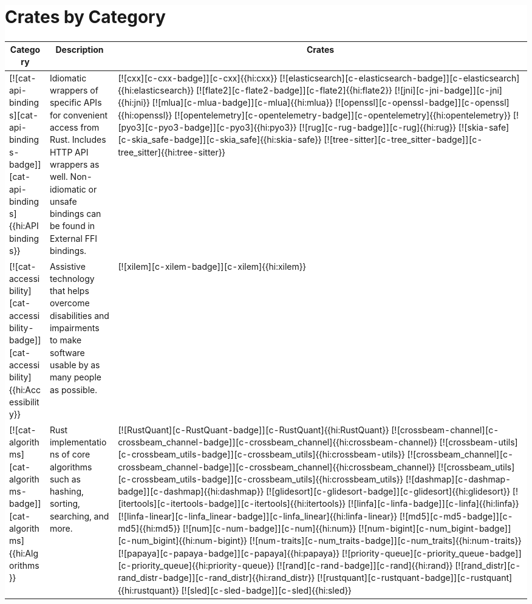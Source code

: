 # Crates by Category

| Category | Description | Crates |
 | --- | --- | --- |
| [![cat-api-bindings][cat-api-bindings-badge]][cat-api-bindings]{{hi:API bindings}} | Idiomatic wrappers of specific APIs for convenient access from Rust. Includes HTTP API wrappers as well. Non-idiomatic or unsafe bindings can be found in External FFI bindings. | [![cxx][c-cxx-badge]][c-cxx]{{hi:cxx}} [![elasticsearch][c-elasticsearch-badge]][c-elasticsearch]{{hi:elasticsearch}} [![flate2][c-flate2-badge]][c-flate2]{{hi:flate2}} [![jni][c-jni-badge]][c-jni]{{hi:jni}} [![mlua][c-mlua-badge]][c-mlua]{{hi:mlua}} [![openssl][c-openssl-badge]][c-openssl]{{hi:openssl}} [![opentelemetry][c-opentelemetry-badge]][c-opentelemetry]{{hi:opentelemetry}} [![pyo3][c-pyo3-badge]][c-pyo3]{{hi:pyo3}} [![rug][c-rug-badge]][c-rug]{{hi:rug}} [![skia-safe][c-skia_safe-badge]][c-skia_safe]{{hi:skia-safe}} [![tree-sitter][c-tree_sitter-badge]][c-tree_sitter]{{hi:tree-sitter}} |
| [![cat-accessibility][cat-accessibility-badge]][cat-accessibility]{{hi:Accessibility}} | Assistive technology that helps overcome disabilities and impairments to make software usable by as many people as possible. | [![xilem][c-xilem-badge]][c-xilem]{{hi:xilem}} |
| [![cat-algorithms][cat-algorithms-badge]][cat-algorithms]{{hi:Algorithms}} | Rust implementations of core algorithms such as hashing, sorting, searching, and more. | [![RustQuant][c-RustQuant-badge]][c-RustQuant]{{hi:RustQuant}} [![crossbeam-channel][c-crossbeam_channel-badge]][c-crossbeam_channel]{{hi:crossbeam-channel}} [![crossbeam-utils][c-crossbeam_utils-badge]][c-crossbeam_utils]{{hi:crossbeam-utils}} [![crossbeam_channel][c-crossbeam_channel-badge]][c-crossbeam_channel]{{hi:crossbeam_channel}} [![crossbeam_utils][c-crossbeam_utils-badge]][c-crossbeam_utils]{{hi:crossbeam_utils}} [![dashmap][c-dashmap-badge]][c-dashmap]{{hi:dashmap}} [![glidesort][c-glidesort-badge]][c-glidesort]{{hi:glidesort}} [![itertools][c-itertools-badge]][c-itertools]{{hi:itertools}} [![linfa][c-linfa-badge]][c-linfa]{{hi:linfa}} [![linfa-linear][c-linfa_linear-badge]][c-linfa_linear]{{hi:linfa-linear}} [![md5][c-md5-badge]][c-md5]{{hi:md5}} [![num][c-num-badge]][c-num]{{hi:num}} [![num-bigint][c-num_bigint-badge]][c-num_bigint]{{hi:num-bigint}} [![num-traits][c-num_traits-badge]][c-num_traits]{{hi:num-traits}} [![papaya][c-papaya-badge]][c-papaya]{{hi:papaya}} [![priority-queue][c-priority_queue-badge]][c-priority_queue]{{hi:priority-queue}} [![rand][c-rand-badge]][c-rand]{{hi:rand}} [![rand_distr][c-rand_distr-badge]][c-rand_distr]{{hi:rand_distr}} [![rustquant][c-rustquant-badge]][c-rustquant]{{hi:rustquant}} [![sled][c-sled-badge]][c-sled]{{hi:sled}} |
